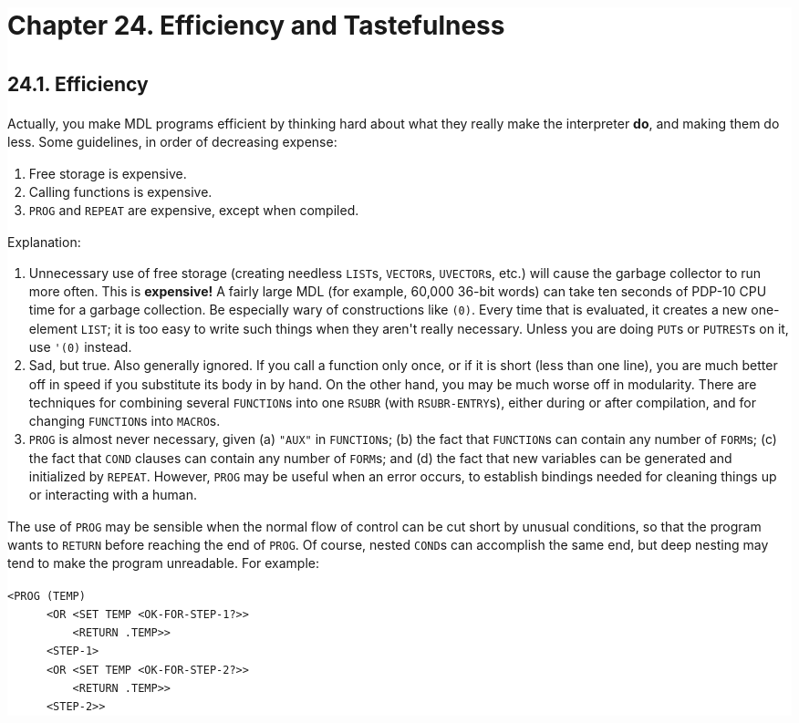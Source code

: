 # Chapter 24. Efficiency and Tastefulness

## 24.1. Efficiency

Actually, you make MDL programs efficient by thinking hard about what
they really make the interpreter **do**, and making them do less.
Some guidelines, in order of decreasing expense:

1. Free storage is expensive.
2. Calling functions is expensive.
3. `PROG` and `REPEAT` are expensive, except when compiled.

Explanation:

1. Unnecessary use of free storage (creating needless `LIST`s,
`VECTOR`s, `UVECTOR`s, etc.) will cause the garbage collector to run
more often. This is **expensive!** A fairly large MDL (for example,
60,000 36-bit words) can take ten seconds of PDP-10 CPU time for a
garbage collection. Be especially wary of constructions like `(0)`.
Every time that is evaluated, it creates a new one-element `LIST`; it
is too easy to write such things when they aren't really necessary.
Unless you are doing `PUT`s or `PUTREST`s on it, use `'(0)` instead.
2. Sad, but true. Also generally ignored. If you call a function only
once, or if it is short (less than one line), you are much better off
in speed if you substitute its body in by hand. On the other hand,
you may be much worse off in modularity. There are techniques for
combining several `FUNCTION`s into one `RSUBR` (with `RSUBR-ENTRY`s),
either during or after compilation, and for changing `FUNCTION`s into
`MACRO`s.
3. `PROG` is almost never necessary, given (a) `"AUX"` in
`FUNCTION`s; (b) the fact that `FUNCTION`s can contain any number of
`FORM`s; (c) the fact that `COND` clauses can contain any number of
`FORM`s; and (d) the fact that new variables can be generated and
initialized by `REPEAT`. However, `PROG` may be useful when an error
occurs, to establish bindings needed for cleaning things up or
interacting with a human.

The use of `PROG` may be sensible when the normal flow of control can
be cut short by unusual conditions, so that the program wants to
`RETURN` before reaching the end of `PROG`. Of course, nested `COND`s
can accomplish the same end, but deep nesting may tend to make the
program unreadable. For example:

```
<PROG (TEMP)
      <OR <SET TEMP <OK-FOR-STEP-1?>>
          <RETURN .TEMP>>
      <STEP-1>
      <OR <SET TEMP <OK-FOR-STEP-2?>>
          <RETURN .TEMP>>
      <STEP-2>>
```
